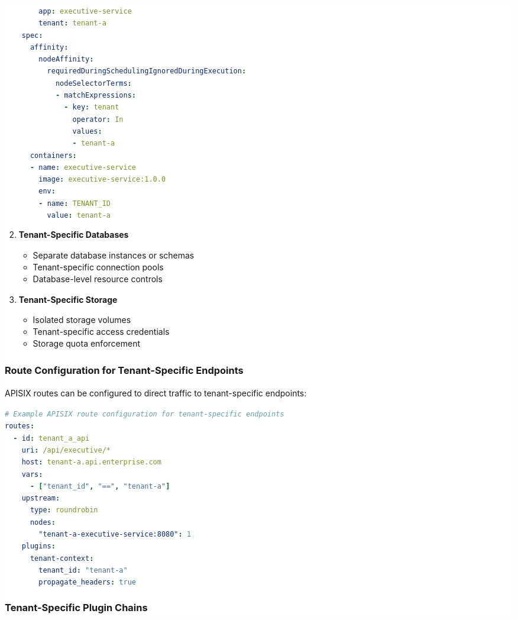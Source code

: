    ```yaml
           app: executive-service
           tenant: tenant-a
       spec:
         affinity:
           nodeAffinity:
             requiredDuringSchedulingIgnoredDuringExecution:
               nodeSelectorTerms:
               - matchExpressions:
                 - key: tenant
                   operator: In
                   values:
                   - tenant-a
         containers:
         - name: executive-service
           image: executive-service:1.0.0
           env:
           - name: TENANT_ID
             value: tenant-a
   ```

2. **Tenant-Specific Databases**
   - Separate database instances or schemas
   - Tenant-specific connection pools
   - Database-level resource controls

3. **Tenant-Specific Storage**
   - Isolated storage volumes
   - Tenant-specific access credentials
   - Storage quota enforcement

### Route Configuration for Tenant-Specific Endpoints

APISIX routes can be configured to direct traffic to tenant-specific endpoints:

```yaml
# Example APISIX route configuration for tenant-specific endpoints
routes:
  - id: tenant_a_api
    uri: /api/executive/*
    host: tenant-a.api.enterprise.com
    vars:
      - ["tenant_id", "==", "tenant-a"]
    upstream:
      type: roundrobin
      nodes:
        "tenant-a-executive-service:8080": 1
    plugins:
      tenant-context:
        tenant_id: "tenant-a"
        propagate_headers: true
```

### Tenant-Specific Plugin Chains
